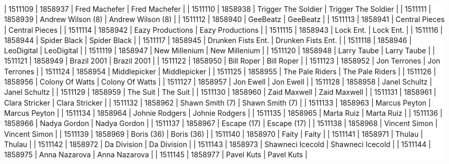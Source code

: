 | 1511109 | 1858937 | Fred Machefer | Fred Machefer |
| 1511110 | 1858938 | Trigger The Soldier | Trigger The Soldier |
| 1511111 | 1858939 | Andrew Wilson (8) | Andrew Wilson (8) |
| 1511112 | 1858940 | GeeBeatz | GeeBeatz |
| 1511113 | 1858941 | Central Pieces | Central Pieces |
| 1511114 | 1858942 | Eazy Productions | Eazy Productions |
| 1511115 | 1858943 | Lock Ent. | Lock Ent. |
| 1511116 | 1858944 | Spider Black | Spider Black |
| 1511117 | 1858945 | Drunken Fists Ent. | Drunken Fists Ent. |
| 1511118 | 1858946 | LeoDigital | LeoDigital |
| 1511119 | 1858947 | New Millenium | New Millenium |
| 1511120 | 1858948 | Larry Taube | Larry Taube |
| 1511121 | 1858949 | Brazil 2001 | Brazil 2001 |
| 1511122 | 1858950 | Bill Roper | Bill Roper |
| 1511123 | 1858952 | Jon Terrones | Jon Terrones |
| 1511124 | 1858954 | Middlepicker | Middlepicker |
| 1511125 | 1858955 | The Pale Riders | The Pale Riders |
| 1511126 | 1858956 | Colony Of Watts | Colony Of Watts |
| 1511127 | 1858957 | Jon Ewell | Jon Ewell |
| 1511128 | 1858958 | Janel Schultz | Janel Schultz |
| 1511129 | 1858959 | The Suit | The Suit |
| 1511130 | 1858960 | Zaid Maxwell | Zaid Maxwell |
| 1511131 | 1858961 | Clara Stricker | Clara Stricker |
| 1511132 | 1858962 | Shawn Smith (7) | Shawn Smith (7) |
| 1511133 | 1858963 | Marcus Peyton | Marcus Peyton |
| 1511134 | 1858964 | Johnie Rodgers | Johnie Rodgers |
| 1511135 | 1858965 | Marta Ruiz | Marta Ruiz |
| 1511136 | 1858966 | Nadya Gordon | Nadya Gordon |
| 1511137 | 1858967 | Escape (17) | Escape (17) |
| 1511138 | 1858968 | Vincent Simon | Vincent Simon |
| 1511139 | 1858969 | Boris (36) | Boris (36) |
| 1511140 | 1858970 | Faity | Faity |
| 1511141 | 1858971 | Thulau | Thulau |
| 1511142 | 1858972 | Da Division | Da Division |
| 1511143 | 1858973 | Shawneci Icecold | Shawneci Icecold |
| 1511144 | 1858975 | Anna Nazarova | Anna Nazarova |
| 1511145 | 1858977 | Pavel Kuts | Pavel Kuts |